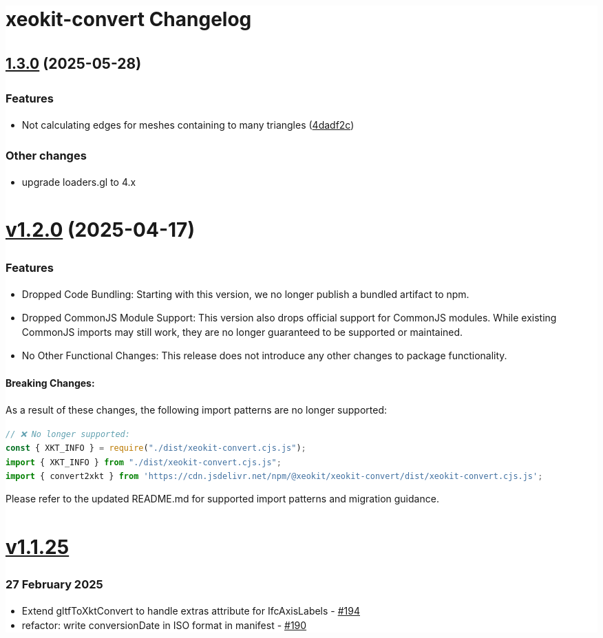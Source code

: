 # xeokit-convert Changelog

## [1.3.0](https://github.com/xeokit/xeokit-convert/compare/v1.2.0...v1.3.0) (2025-05-28)


### Features

* Not calculating edges for meshes containing to many triangles ([4dadf2c](https://github.com/xeokit/xeokit-convert/commit/4dadf2c70cdf51443cdc87bf944ad825ef100da3))

### Other changes

* upgrade loaders.gl to 4.x

# [v1.2.0](https://github.com/xeokit/xeokit-convert/compare/v1.1.25...v1.2.0) (2025-04-17)

### Features
* Dropped Code Bundling:
  Starting with this version, we no longer publish a bundled artifact to npm.

* Dropped CommonJS Module Support:
  This version also drops official support for CommonJS modules. While existing CommonJS imports may still work, they are no longer guaranteed to be supported or maintained.

* No Other Functional Changes:
This release does not introduce any other changes to package functionality.

#### Breaking Changes:
As a result of these changes, the following import patterns are no longer supported:
```js
// ❌ No longer supported:
const { XKT_INFO } = require("./dist/xeokit-convert.cjs.js");
import { XKT_INFO } from "./dist/xeokit-convert.cjs.js";
import { convert2xkt } from 'https://cdn.jsdelivr.net/npm/@xeokit/xeokit-convert/dist/xeokit-convert.cjs.js';
```
Please refer to the updated README.md for supported import patterns and migration guidance.

# [v1.1.25](https://github.com/xeokit/xeokit-convert/compare/v1.1.24...v1.1.25)

### 27 February 2025

-  Extend gltfToXktConvert to handle extras attribute for IfcAxisLabels - [#194](https://github.com/xeokit/xeokit-convert/pull/194)
-  refactor: write conversionDate in ISO format in manifest - [#190](https://github.com/xeokit/xeokit-convert/pull/190)
